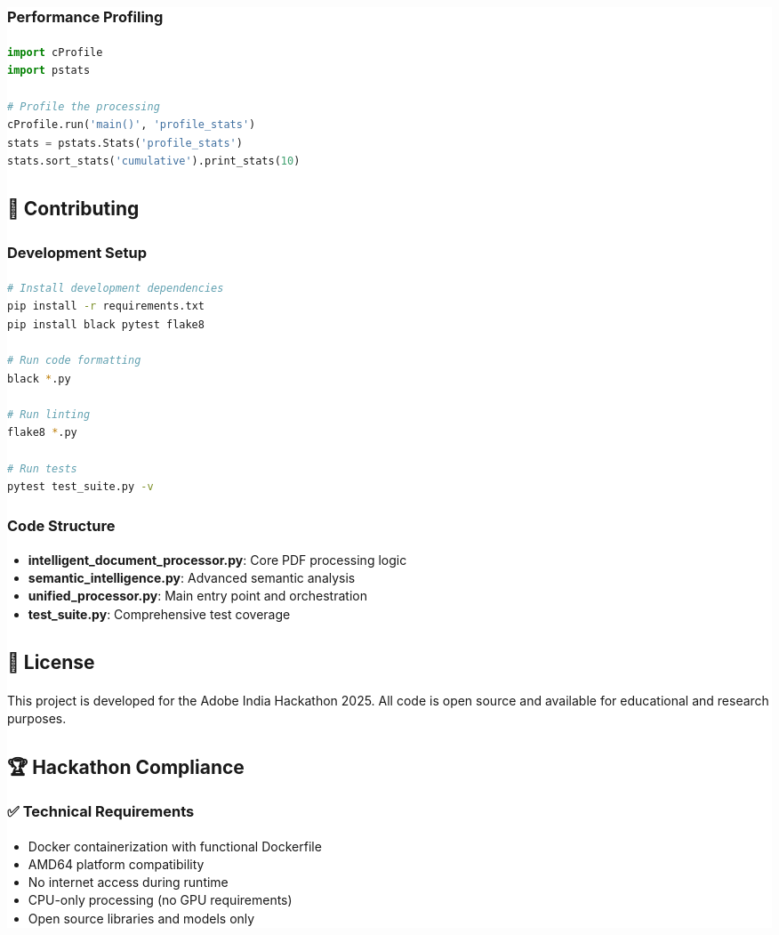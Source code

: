 ### Performance Profiling

```python
import cProfile
import pstats

# Profile the processing
cProfile.run('main()', 'profile_stats')
stats = pstats.Stats('profile_stats')
stats.sort_stats('cumulative').print_stats(10)
```

## 🤝 Contributing

### Development Setup

```bash
# Install development dependencies
pip install -r requirements.txt
pip install black pytest flake8

# Run code formatting
black *.py

# Run linting
flake8 *.py

# Run tests
pytest test_suite.py -v
```

### Code Structure

- **intelligent_document_processor.py**: Core PDF processing logic
- **semantic_intelligence.py**: Advanced semantic analysis
- **unified_processor.py**: Main entry point and orchestration
- **test_suite.py**: Comprehensive test coverage

## 📄 License

This project is developed for the Adobe India Hackathon 2025. All code is open source and available for educational and research purposes.

## 🏆 Hackathon Compliance

### ✅ Technical Requirements
- Docker containerization with functional Dockerfile
- AMD64 platform compatibility
- No internet access during runtime
- CPU-only processing (no GPU requirements)
- Open source libraries and models only
